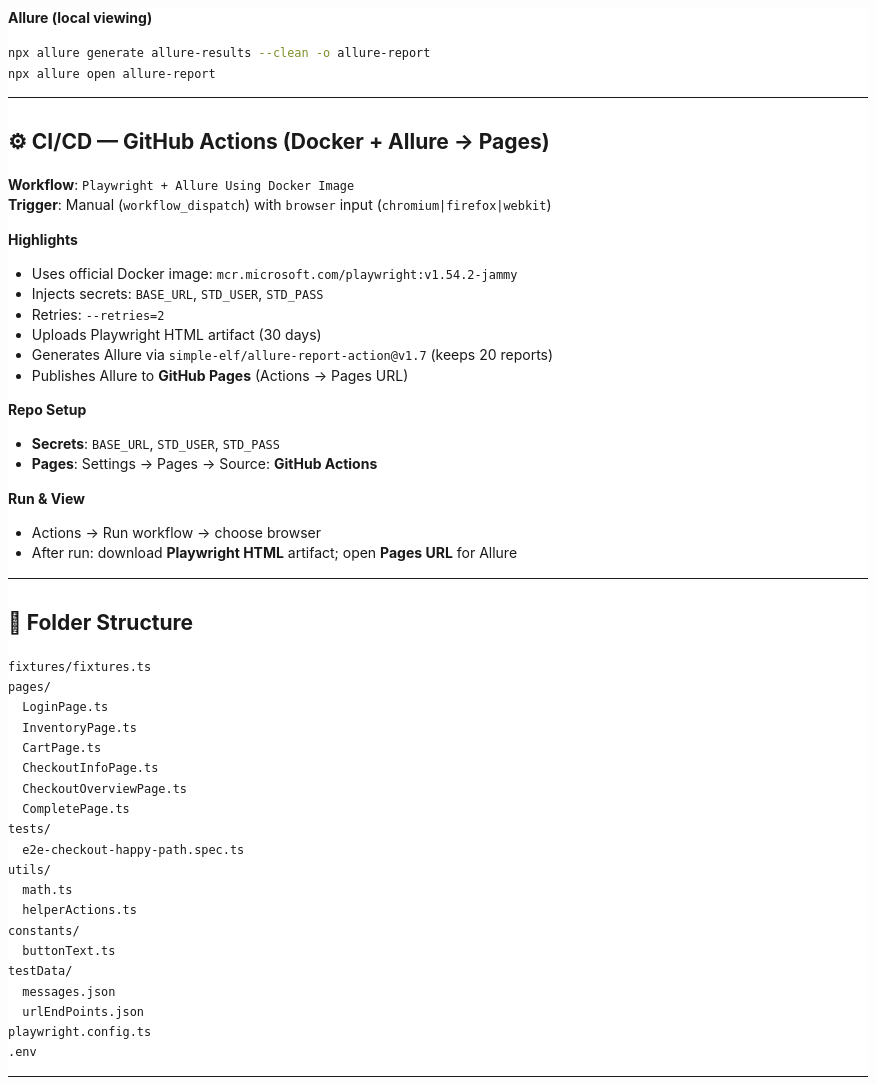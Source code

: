 **Allure (local viewing)**  
```bash
npx allure generate allure-results --clean -o allure-report
npx allure open allure-report
```

---

## ⚙️ CI/CD — GitHub Actions (Docker + Allure → Pages)

**Workflow**: `Playwright + Allure Using Docker Image`  
**Trigger**: Manual (`workflow_dispatch`) with `browser` input (`chromium|firefox|webkit`)

**Highlights**  
- Uses official Docker image: `mcr.microsoft.com/playwright:v1.54.2-jammy`  
- Injects secrets: `BASE_URL`, `STD_USER`, `STD_PASS`  
- Retries: `--retries=2`  
- Uploads Playwright HTML artifact (30 days)  
- Generates Allure via `simple-elf/allure-report-action@v1.7` (keeps 20 reports)  
- Publishes Allure to **GitHub Pages** (Actions → Pages URL)

**Repo Setup**  
- **Secrets**: `BASE_URL`, `STD_USER`, `STD_PASS`  
- **Pages**: Settings → Pages → Source: **GitHub Actions**

**Run & View**  
- Actions → Run workflow → choose browser  
- After run: download **Playwright HTML** artifact; open **Pages URL** for Allure

---

## 📂 Folder Structure

```
fixtures/fixtures.ts
pages/
  LoginPage.ts
  InventoryPage.ts
  CartPage.ts
  CheckoutInfoPage.ts
  CheckoutOverviewPage.ts
  CompletePage.ts
tests/
  e2e-checkout-happy-path.spec.ts
utils/
  math.ts
  helperActions.ts
constants/
  buttonText.ts
testData/
  messages.json
  urlEndPoints.json
playwright.config.ts
.env
```

---